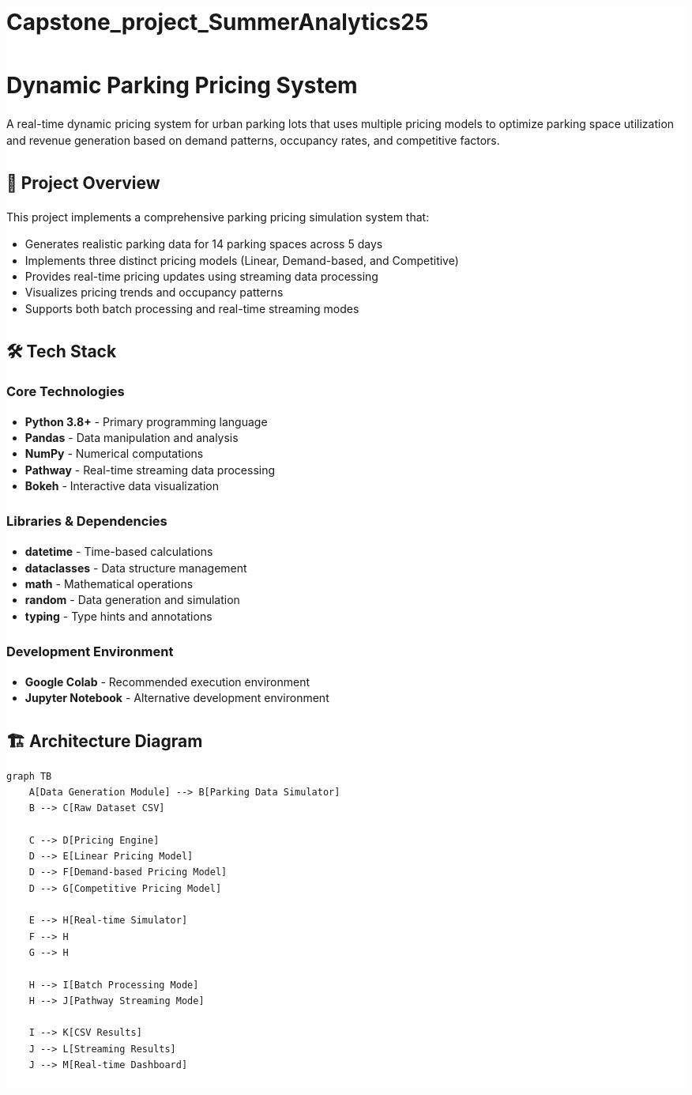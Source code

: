 # Capstone_project_SummerAnalytics25
# Dynamic Parking Pricing System

A real-time dynamic pricing system for urban parking lots that uses multiple pricing models to optimize parking space utilization and revenue generation based on demand patterns, occupancy rates, and competitive factors.

## 🚀 Project Overview

This project implements a comprehensive parking pricing simulation system that:
- Generates realistic parking data for 14 parking spaces across 5 days
- Implements three distinct pricing models (Linear, Demand-based, and Competitive)
- Provides real-time pricing updates using streaming data processing
- Visualizes pricing trends and occupancy patterns
- Supports both batch processing and real-time streaming modes

## 🛠️ Tech Stack

### Core Technologies
- **Python 3.8+** - Primary programming language
- **Pandas** - Data manipulation and analysis
- **NumPy** - Numerical computations
- **Pathway** - Real-time streaming data processing
- **Bokeh** - Interactive data visualization

### Libraries & Dependencies
- **datetime** - Time-based calculations
- **dataclasses** - Data structure management
- **math** - Mathematical operations
- **random** - Data generation and simulation
- **typing** - Type hints and annotations

### Development Environment
- **Google Colab** - Recommended execution environment
- **Jupyter Notebook** - Alternative development environment

## 🏗️ Architecture Diagram

```mermaid
graph TB
    A[Data Generation Module] --> B[Parking Data Simulator]
    B --> C[Raw Dataset CSV]
    
    C --> D[Pricing Engine]
    D --> E[Linear Pricing Model]
    D --> F[Demand-based Pricing Model]
    D --> G[Competitive Pricing Model]
    
    E --> H[Real-time Simulator]
    F --> H
    G --> H
    
    H --> I[Batch Processing Mode]
    H --> J[Pathway Streaming Mode]
    
    I --> K[CSV Results]
    J --> L[Streaming Results]
    J --> M[Real-time Dashboard]
    
```